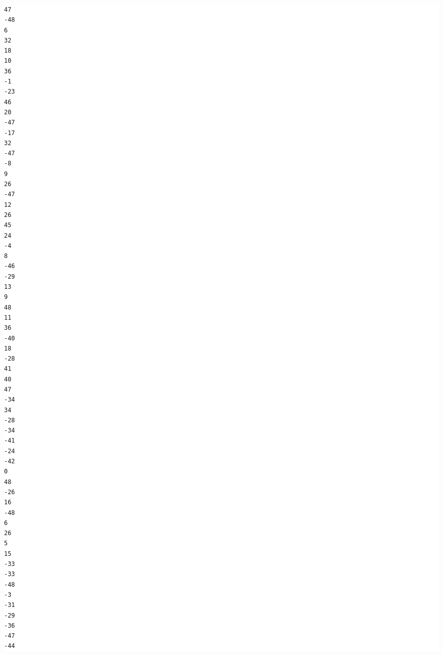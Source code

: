 ~~~~
47
-48
6
32
18
10
36
-1
-23
46
20
-47
-17
32
-47
-8
9
26
-47
12
26
45
24
-4
8
-46
-29
13
9
48
11
36
-40
18
-28
41
40
47
-34
34
-28
-34
-41
-24
-42
0
48
-26
16
-48
6
26
5
15
-33
-33
-48
-3
-31
-29
-36
-47
-44
~~~~
